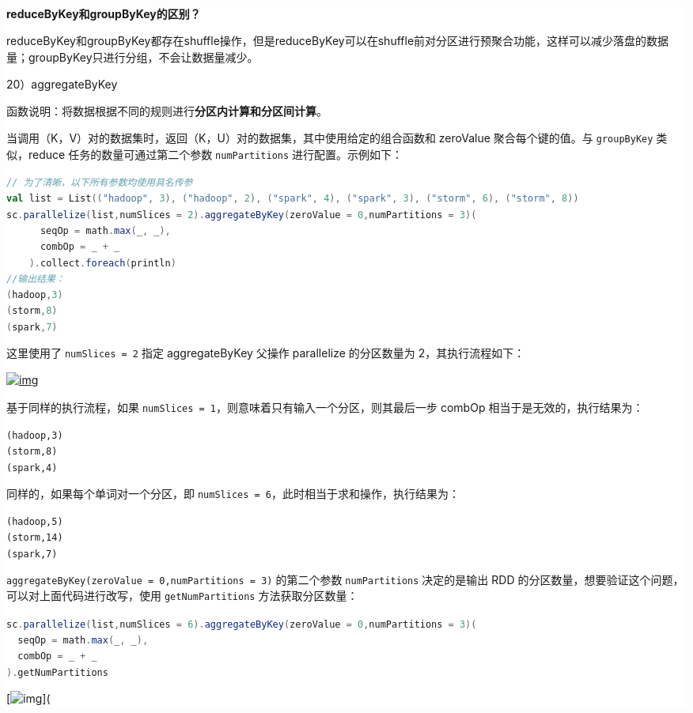 **reduceByKey和groupByKey的区别？**

reduceByKey和groupByKey都存在shuffle操作，但是reduceByKey可以在shuffle前对分区进行预聚合功能，这样可以减少落盘的数据量；groupByKey只进行分组，不会让数据量减少。

20）aggregateByKey

函数说明：将数据根据不同的规则进行**分区内计算和分区间计算**。

当调用（K，V）对的数据集时，返回（K，U）对的数据集，其中使用给定的组合函数和 zeroValue 聚合每个键的值。与 `groupByKey` 类似，reduce 任务的数量可通过第二个参数 `numPartitions` 进行配置。示例如下：

```scala
// 为了清晰，以下所有参数均使用具名传参
val list = List(("hadoop", 3), ("hadoop", 2), ("spark", 4), ("spark", 3), ("storm", 6), ("storm", 8))
sc.parallelize(list,numSlices = 2).aggregateByKey(zeroValue = 0,numPartitions = 3)(
      seqOp = math.max(_, _),
      combOp = _ + _
    ).collect.foreach(println)
//输出结果：
(hadoop,3)
(storm,8)
(spark,7)
```

这里使用了 `numSlices = 2` 指定 aggregateByKey 父操作 parallelize 的分区数量为 2，其执行流程如下：

[![img](https://typora-1308702321.cos.ap-guangzhou.myqcloud.com/typora/202208081730931.png)](https://github.com/SamuelZhu12/God-Of-BigData/blob/master/pictures/spark-aggregateByKey.png)

基于同样的执行流程，如果 `numSlices = 1`，则意味着只有输入一个分区，则其最后一步 combOp 相当于是无效的，执行结果为：

```
(hadoop,3)
(storm,8)
(spark,4)
```

同样的，如果每个单词对一个分区，即 `numSlices = 6`，此时相当于求和操作，执行结果为：

```
(hadoop,5)
(storm,14)
(spark,7)
```

`aggregateByKey(zeroValue = 0,numPartitions = 3)` 的第二个参数 `numPartitions` 决定的是输出 RDD 的分区数量，想要验证这个问题，可以对上面代码进行改写，使用 `getNumPartitions` 方法获取分区数量：

```scala
sc.parallelize(list,numSlices = 6).aggregateByKey(zeroValue = 0,numPartitions = 3)(
  seqOp = math.max(_, _),
  combOp = _ + _
).getNumPartitions
```

[![img](https://typora-1308702321.cos.ap-guangzhou.myqcloud.com/typora/202208081730929.png)](
